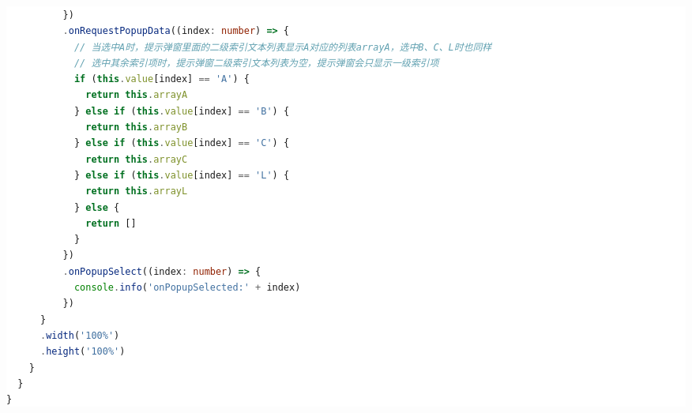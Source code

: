 ```ts
          })
          .onRequestPopupData((index: number) => {
            // 当选中A时，提示弹窗里面的二级索引文本列表显示A对应的列表arrayA，选中B、C、L时也同样
            // 选中其余索引项时，提示弹窗二级索引文本列表为空，提示弹窗会只显示一级索引项
            if (this.value[index] == 'A') {
              return this.arrayA
            } else if (this.value[index] == 'B') {
              return this.arrayB
            } else if (this.value[index] == 'C') {
              return this.arrayC
            } else if (this.value[index] == 'L') {
              return this.arrayL
            } else {
              return []
            }
          })
          .onPopupSelect((index: number) => {
            console.info('onPopupSelected:' + index)
          })
      }
      .width('100%')
      .height('100%')
    }
  }
}
```
